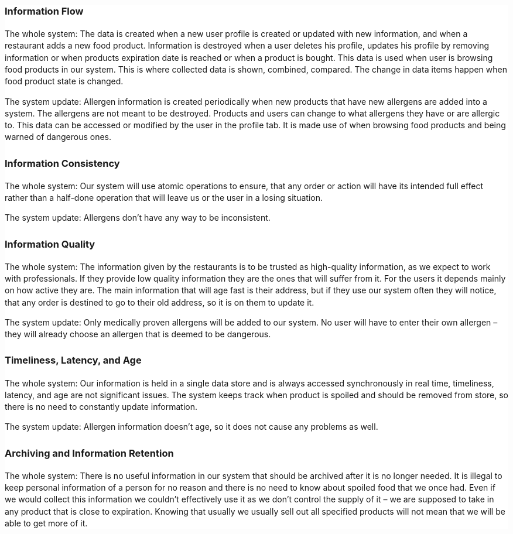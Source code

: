 ### Information Flow

The whole system:
The data is created when a new user profile is created or updated with new information, and when a restaurant adds a new food product. Information is destroyed when a user deletes his profile, updates his profile by removing information or when products expiration date is reached or when a product is bought. This data is used when user is browsing food products in our system. This is where collected data is shown, combined, compared. The change in data items happen when food product state is changed.

The system update:
Allergen information is created periodically when new products that have new allergens are added into a system. The allergens are not meant to be destroyed. Products and users can change to what allergens they have or are allergic to. This data can be accessed or modified by the user in the profile tab. It is made use of when browsing food products and being warned of dangerous ones.

### Information Consistency

The whole system:
Our system will use atomic operations to ensure, that any order or action will have its intended full effect rather than a half-done operation that will leave us or the user in a losing situation.

The system update:
Allergens don’t have any way to be inconsistent.

### Information Quality

The whole system:
The information given by the restaurants is to be trusted as high-quality information, as we expect to work with professionals. If they provide low quality information they are the ones that will suffer from it. For the users it depends mainly on how active they are. The main information that will age fast is their address, but if they use our system often they will notice, that any order is destined to go to their old address, so it is on them to update it.

The system update:
Only medically proven allergens will be added to our system. No user will have to enter their own allergen – they will already choose an allergen that is deemed to be dangerous.

### Timeliness, Latency, and Age

The whole system:
Our information is held in a single data store and is always accessed synchronously in real time, timeliness, latency, and age are not significant issues. The system keeps track when product is spoiled and should be removed from store, so there is no need to constantly update information. 

The system update:
Allergen information doesn’t age, so it does not cause any problems as well.

### Archiving and Information Retention

The whole system:
There is no useful information in our system that should be archived after it is no longer needed. It is illegal to keep personal information of a person for no reason and there is no need to know about spoiled food that we once had. Even if we would collect this information we couldn’t effectively use it as we don’t control the supply of it – we are supposed to take in any product that is close to expiration. Knowing that usually we usually sell out all specified products will not mean that we will be able to get more of it.
